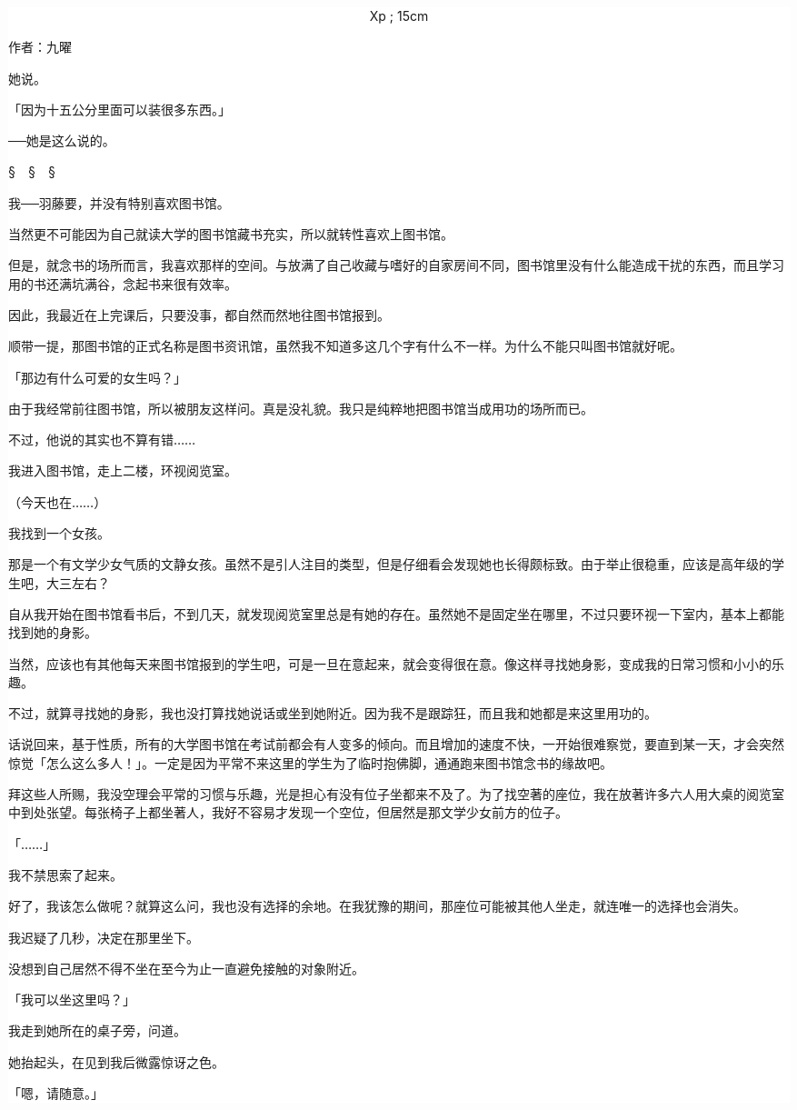 <p align="center">Xp ; 15cm</p>

作者：九曜

她说。

「因为十五公分里面可以装很多东西。」

──她是这么说的。

§　§　§

我──羽藤要，并没有特别喜欢图书馆。

当然更不可能因为自己就读大学的图书馆藏书充实，所以就转性喜欢上图书馆。

但是，就念书的场所而言，我喜欢那样的空间。与放满了自己收藏与嗜好的自家房间不同，图书馆里没有什么能造成干扰的东西，而且学习用的书还满坑满谷，念起书来很有效率。

因此，我最近在上完课后，只要没事，都自然而然地往图书馆报到。

顺带一提，那图书馆的正式名称是图书资讯馆，虽然我不知道多这几个字有什么不一样。为什么不能只叫图书馆就好呢。

「那边有什么可爱的女生吗？」

由于我经常前往图书馆，所以被朋友这样问。真是没礼貌。我只是纯粹地把图书馆当成用功的场所而已。

不过，他说的其实也不算有错……

我进入图书馆，走上二楼，环视阅览室。

（今天也在……）

我找到一个女孩。

那是一个有文学少女气质的文静女孩。虽然不是引人注目的类型，但是仔细看会发现她也长得颇标致。由于举止很稳重，应该是高年级的学生吧，大三左右？

自从我开始在图书馆看书后，不到几天，就发现阅览室里总是有她的存在。虽然她不是固定坐在哪里，不过只要环视一下室内，基本上都能找到她的身影。

当然，应该也有其他每天来图书馆报到的学生吧，可是一旦在意起来，就会变得很在意。像这样寻找她身影，变成我的日常习惯和小小的乐趣。

不过，就算寻找她的身影，我也没打算找她说话或坐到她附近。因为我不是跟踪狂，而且我和她都是来这里用功的。

话说回来，基于性质，所有的大学图书馆在考试前都会有人变多的倾向。而且增加的速度不快，一开始很难察觉，要直到某一天，才会突然惊觉「怎么这么多人！」。一定是因为平常不来这里的学生为了临时抱佛脚，通通跑来图书馆念书的缘故吧。

拜这些人所赐，我没空理会平常的习惯与乐趣，光是担心有没有位子坐都来不及了。为了找空著的座位，我在放著许多六人用大桌的阅览室中到处张望。每张椅子上都坐著人，我好不容易才发现一个空位，但居然是那文学少女前方的位子。

「……」

我不禁思索了起来。

好了，我该怎么做呢？就算这么问，我也没有选择的余地。在我犹豫的期间，那座位可能被其他人坐走，就连唯一的选择也会消失。

我迟疑了几秒，决定在那里坐下。

没想到自己居然不得不坐在至今为止一直避免接触的对象附近。

「我可以坐这里吗？」

我走到她所在的桌子旁，问道。

她抬起头，在见到我后微露惊讶之色。

「嗯，请随意。」
